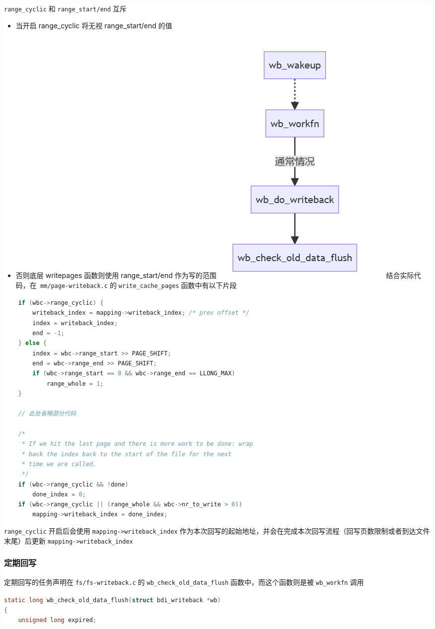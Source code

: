 `range_cyclic` 和 `range_start/end` 互斥
* 当开启 range_cyclic 将无视 range_start/end 的值
* 否则底层 writepages 函数则使用 range_start/end 作为写的范围
![](./image/17.JPG)
结合实际代码，在` mm/page-writeback.c` 的 `write_cache_pages` 函数中有以下片段
```c
	if (wbc->range_cyclic) {
		writeback_index = mapping->writeback_index; /* prev offset */
		index = writeback_index;
		end = -1;
	} else {
		index = wbc->range_start >> PAGE_SHIFT;
		end = wbc->range_end >> PAGE_SHIFT;
		if (wbc->range_start == 0 && wbc->range_end == LLONG_MAX)
			range_whole = 1;
	}

	// 此处省略部分代码

	/*
	 * If we hit the last page and there is more work to be done: wrap
	 * back the index back to the start of the file for the next
	 * time we are called.
	 */
	if (wbc->range_cyclic && !done)
		done_index = 0;
	if (wbc->range_cyclic || (range_whole && wbc->nr_to_write > 0))
		mapping->writeback_index = done_index;

```
`range_cyclic` 开启后会使用 `mapping->writeback_index` 作为本次回写的起始地址，并会在完成本次回写流程（回写页数限制或者到达文件末尾）后更新 `mapping->writeback_index`
### 定期回写
定期回写的任务声明在 `fs/fs-writeback.c` 的 `wb_check_old_data_flush` 函数中，而这个函数则是被 `wb_workfn` 调用
```c
static long wb_check_old_data_flush(struct bdi_writeback *wb)
{
	unsigned long expired;
```